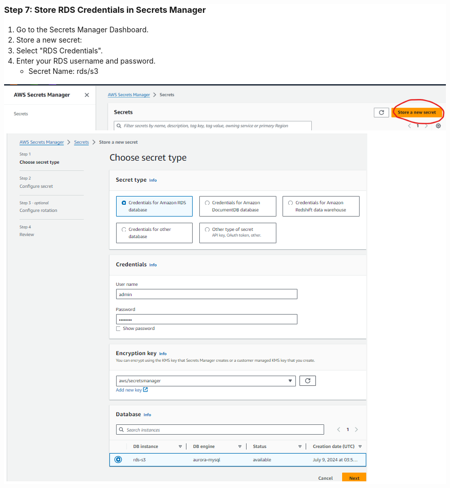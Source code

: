 ### Step 7: Store RDS Credentials in Secrets Manager
1. Go to the Secrets Manager Dashboard.
2. Store a new secret:
3. Select "RDS Credentials".
4. Enter your RDS username and password.
    * Secret Name: rds/s3
  
  ![preview](images/task12.png)
  ![preview](images/task13.png)